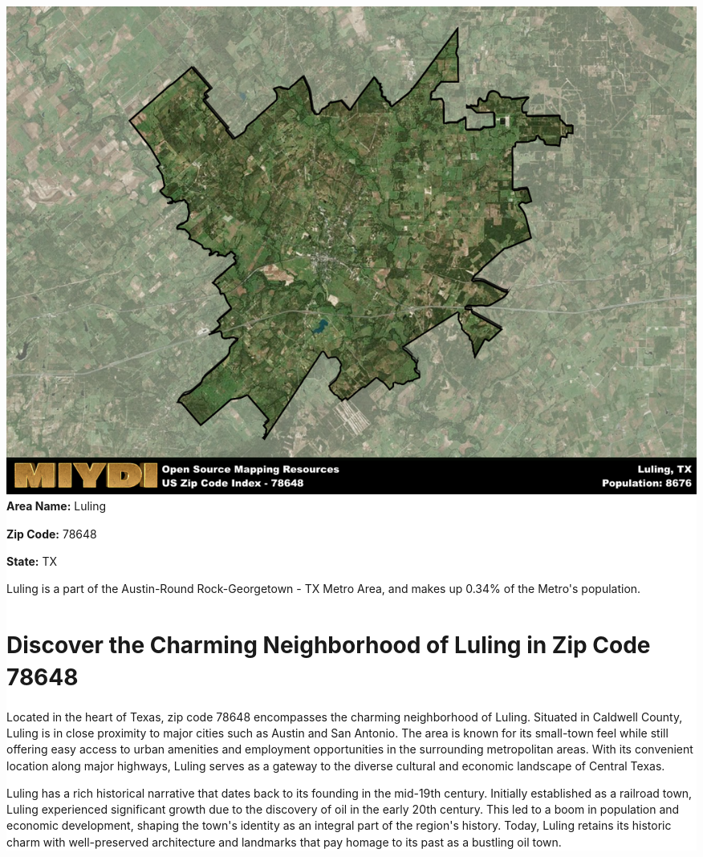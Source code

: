 ![Image Alt Text](../_images/78648.png)
**Area Name:** Luling

**Zip Code:** 78648

**State:** TX

Luling is a part of the Austin-Round Rock-Georgetown - TX Metro Area, and makes up 0.34% of the Metro's population.  

# Discover the Charming Neighborhood of Luling in Zip Code 78648

Located in the heart of Texas, zip code 78648 encompasses the charming neighborhood of Luling. Situated in Caldwell County, Luling is in close proximity to major cities such as Austin and San Antonio. The area is known for its small-town feel while still offering easy access to urban amenities and employment opportunities in the surrounding metropolitan areas. With its convenient location along major highways, Luling serves as a gateway to the diverse cultural and economic landscape of Central Texas.

Luling has a rich historical narrative that dates back to its founding in the mid-19th century. Initially established as a railroad town, Luling experienced significant growth due to the discovery of oil in the early 20th century. This led to a boom in population and economic development, shaping the town's identity as an integral part of the region's history. Today, Luling retains its historic charm with well-preserved architecture and landmarks that pay homage to its past as a bustling oil town.
